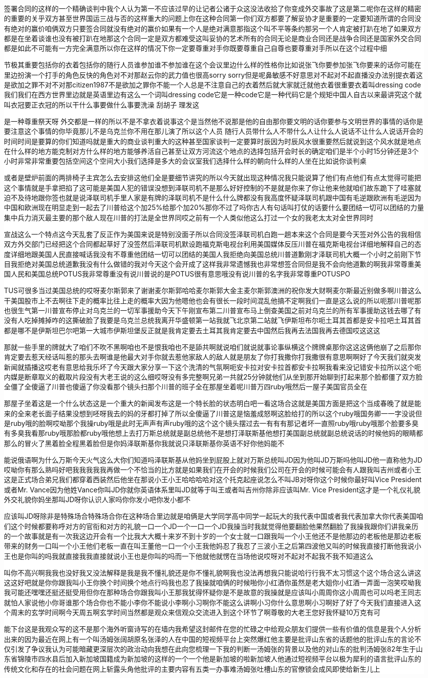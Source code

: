 签署合同的这样的一个精确谈判中我个人认为第一不应该过早的让记者公诸于众这没法收拾了你变成外交事故了这是第二呢你在这样的精密的重要的关乎双方甚至世界国运三战与否的这样重大的问题上你在这种合同第一你们双方都要了解妥协才是重要的一定要知道所谓的合同没有绝对的赢价咱俩双方只要签合同就没有绝对的赢价如果有一个人是绝对满意那指这个叫不平等条约那另一个人肯定被打趴在地了如果双方都是在坐着谈谁也没有被打趴在地那这个合同一定是双方都难受这叫妥协的艺术所有的合同无论是商业合同还是战争合同还是国家外交合同都是如此不可能有一方完全满意所以你在这样的情况下你一定要尊重对手你既要尊重自己自尊也要尊重对手所以在这个过程中细

节极其重要包括你的衣着包括你的随行人员谁参加谁不参加谁在这个会议里边什么样的性格你比如说张飞你要参加张飞你要来的话你可能在里边扮演一个打手的角色反快的角色对不对那赵云你的武力值也很高sorry sorry但是呢鼻敏感不好意思对不起对不起直播没办法别提衣着这是欲加之罪不对不对那citizen1987不是欲加之罪你不能一个人总是不注意自己的衣着然后就大家就迁就他衣着很重要衣着叫dressing code我们我们在西方世界里边就是英语里边有这么一个词叫dressing code它是一种code它是一种代码它是个规矩中国人自古以来最讲究这个就叫衣冠要正衣冠的所以干什么事要做什么事要洗澡 刮胡子 理发这

是一种尊重祭天呀 外交都是一样的所以不是不拿衣着说事这个是当然他不说那是他的自由那你要文明的话你要参与文明世界的事情的话你是要注意这个事情的你毕竟那儿不是乌克兰你不用在那儿演了所以这个人员 随行人员带什么人不带什么人让什么人说话不让什么人说话开会的时间时间是要算的你们知道吗就是重大的商业谈判重大的这种甚至国家谈判一定要算时辰因为时辰风水很重要然后就说到这个风水就是地点在什么样的地方能克制对方什么样的地方能够养活自己甚至让双方河流这个地点的选择包括开会时长的确定咱们是半个小时15分钟还是3个小时非常非常重要包括空间这个空间大小我们选择是多大的会议室我们选择什么样的朝向什么样的人坐在比如说你谈判桌

或者是壁炉前面的两排椅子主宾怎么去安排这他们全是要细节讲究的所以今天就出现这种情况我只能说算了他们有点他们有点太觉得可能把这个事情就是手拿把掐了这可能是美国人犯的错误没想到泽联司机不是那么好好控制的不是就是你来了你让他来他就咱们故东跪下了哇塞就迫不及待地跟你签也就是说泽联司机手里人家是有牌的泽联司机不是什么什么牌都没有我高度怀疑泽联司机跟中国有毛逆跟欧洲有毛逆因为中国和欧洲现在明显走到一起去了川普给这个加25%给那个加20%那你不过了吗你古人有句话叫打仗的话要什么要团结一切可以团结的力量集中兵力消灭最主要的那个敌人现在川普的打法是全世界同哎之前有一个人类似他这么打过一个女的我老太太对全世界同时

宣战这么一个特点这今天乱套了反正作为美国来说是特别没面子所以合同没签泽联司机白跑一趟本来这个合同是要今天签对外公告的我相信双方外交部门已经把这个合同都起草好了没签然后泽联司机默设跑福克斯电视台利用美国媒体反压川普在福克斯电视台详细地解释自己的态度详细地跟美国人民直接喊话我没有不尊重他团结一切可以团结的美国人我拒绝向美国总统川普道歉刚才泽联司机大概一个小时之前刚下节目我拒绝对美国总统道歉我没有什么做错的我对今天这个会开成了这样我非常遗憾我也非常想签合同但是我不会向他道歉的啊我非常尊重美国人民和美国总统POTUS我非常尊重没有说川普说的是POTUS很有意思哦没有说川普的名字我非常尊重POTUSPO

TUS可很多当过美国总统的哎呀麦尔斯郭来了谢谢麦尔斯郭哈哈麦尔斯郭大金主麦尔斯郭澳洲的祝你发大财啊麦尔斯最近别做多啊川普这么干美国股市上不去啊往下走的概率比往上走的概率大因为他嗯他也会有很长一段时间混乱他搞不定啊我们一直是这么说的所以呃那川普呢那也很生气第一川普宣布停止对乌克兰的一切军事援助今天下午刚宣布第二川普宣布马上倒查美国之前对乌克兰的所有军事援助这钱去哪了有没有人吃掉摊掉咋的这撕破脸了我要是乌克兰总统我离开华盛顿第一站我就飞北京第二站就飞伊斯坦布尔呃土耳其首都是安卡拉吧土耳其首都是哪不是伊斯坦巴尔吧第一大城市伊斯坦堡反正就是我肯定要去土耳其我肯定要去中国然后我再去法国我再去德国哎这这这

那就一些手里的牌就大了咱们不吹不黑啊咱也不是恨我咱也不是舔共啊就说咱们就说就事论事纵横这个牌牌桌那你这这这俩他崩了之后那你肯定要去惹天经话叫惹的那头去啊谁是他最大对手你就去惹他家敌人的敌人就是朋友了你打我撒你打我撒很有意思啊啊好了今天我们就突发新闻就插播这哎老有意思给我乐坏了今天跟大家分享一下这个洗清的气氛啊呃安卡拉对安卡拉首都安卡拉啊我看来没记错安卡拉所以这个呃内媒是断章取义的截取片段没有大老王说的这么细哎呀没有多完整啊兄弟一共就25分钟就他们从坐到那开始聊到打起来那个脸都僵了双方脸全僵了全傻逼了川普也傻逼了你没看那个镜头扫那个川普的班子全在那屋坐着呢川普万四ruby哦然后一屋子美国官员全在

那屋子坐着这是一个什么状态这是一个重大的新闻发布这是一个特长脸的状态明白吧一看这场合这就是美国方面是把这个当成春晚了就是能来的全来老长面子结果没想到呸呀我去的妈的牙都打掉了所以全傻逼了川普这是恼羞成怒啊这脸给打的所以这个ruby哦国务卿一一字没说但是ruby哦的脸啊哎呦那个我操ruby哦是此时无声声有声ruby哦的这个这个镜头摆过去一有有有那记者坏一直照ruby哦ruby哦那个脸要多臭有多臭我看那ruby哦那脸都ruby哦他想上去打万斯总统就是副总统他不是想打泽联斯基他想打美国副总统就副总统说话的时候他妈的眼睛都那么的冒火了黑着脸全程黑着脸但是你妈泽联斯基你我就说只泽联斯基你英语不好你他妈能不

能说俄语啊为什么万斯今天火气这么大你们知道吗泽联斯基从他妈坐到屁股上就对万斯总统叫JD因为他叫JD万斯吗他叫JD他一直称他为JD哎呦你有那么熟吗好吧我我我我我再做一个不恰当的比方就是如果我们在开会的时候我们公司在开会的时候可能会有人跟我叫吉州或者小王这是正式场合弟兄我们都穿着西装然后他坐在那说小王小王哈哈哈哈对这个托克起座说怎么不叫JB对呀你这个时候你最好叫Vice President或者Mr. Vance因为他姓Vance你叫JD你就你英语体系里叫JD就等于叫王或者叫吉州你除非应该叫Mr. Vice President这才是一个礼仪礼貌外交礼貌你妈坐那叫JD呀你认识人家吗你你发小吧你发小都不

应该叫JD呀除非是特殊场合特殊场合你在这种场合里边就是咱俩是大学同学高中同学一起玩大的我代表中国或者我代表加拿大你代表美国咱们这个时候都要称呼对方的官衔和对方的礼貌一口一个JD一个一口一个JD我操当时我就觉得他要翻脸他果然翻脸了我操我跟你们讲我亲历的一个故事就是有一次我这边开会有一个比我大大概十来岁不到十岁的一个女士就一口跟我叫一个小王他还不是他那边的老板他是那边老板带来的财务一口叫一个小王他们老板一直在叫王董他一口一个小王我他妈忍了我忍了三波小王之后第四波他又叫的时候我直接打断他我说小王也是你叫的吗我就直接我我直接就说小王也是你叫的吗而一下他就他就愣在当场他说哎呀对不起对不起我不我不知道这么

叫你不高兴啊我我也没好我又没法解释是我是我不懂礼貌还是你不懂礼貌啊我也没法再想我只能说哈行行我不太习惯这个这个场合这么讲这这这好吧就是你你跟我叫小王你换个时间换个地点行吗我也忍了我操就咱俩的时候啪你小红酒你虽然是老大姐你小红酒一弄面一泡笑哎呦我我可能还嘿嘿还挺还挺受用但你在那种场合你跟我叫小王那我犹得怀疑你是不是故意的我操就是应该叫小周周你这小周周也可以吗老王同志就怕人家说他小你哥谁那个场合你也不能小李你不能说小李啊小习啊你不能这么讲啊小习你什么意思啊小习啊好了好了今天我们直接进入这个周末的玄学时间啊今天周五啊玄学时间当然都是观众来信观众交流进入到这个环节了啊尊敬的大老王您好我怀疑10万克有可

能下台这是我观众写的这不是那个海外听窗诗写的在墙内我希望这封邮件在您的忙碌之中给观众朋友们提供一些有价值的信息是我个人分析出来的因为最近在网上有一个叫汤姆张阔胡原名张泽的人在中国的短视频平台上突然爆红他主要是批评山东省的话题他的批评山东的言论不仅引发了争议我认为可能暗藏更深层次的政治动向我想在此向您梳理一下我的判断一汤姆张的背景以及他的对山东的批判汤姆张82年生于山东省锦陵市四水县后加入新加坡国籍成为新加坡的这样的一个一个他是新加坡的啦新加坡人他通过短视频平台以极为犀利的语言批评山东的传统文化和存在的社会问题在网上斩露头角他批评的主要内容有五类一办事难汤姆张吐槽山东的官僚锁会成风即使给新生儿上

